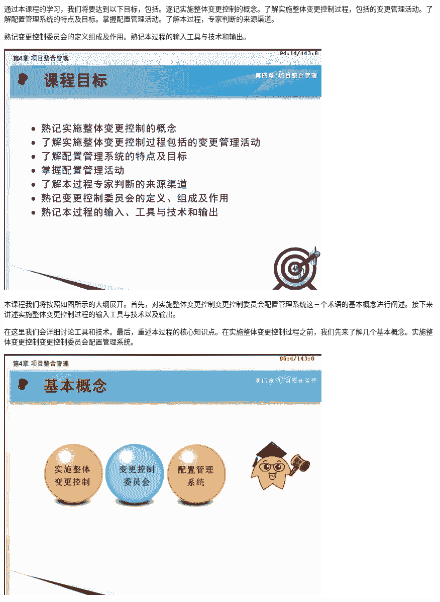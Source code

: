 通过本课程的学习，我们将要达到以下目标，包括。逐记实施整体变更控制的概念。了解实施整体变更控制过程，包括的变更管理活动。了解配置管理系统的特点及目标。掌握配置管理活动。了解本过程，专家判断的来源渠道。

熟记变更控制委员会的定义组成及作用。熟记本过程的输入工具与技术和输出。

![](img/2045c18d2eaaad868824e8edcf754c4f_134.png)

本课程我们将按照如图所示的大纲展开。首先，对实施整体变更控制变更控制委员会配置管理系统这三个术语的基本概念进行阐述。接下来讲述实施整体变更控制过程的输入工具与技术以及输出。

在这里我们会详细讨论工具和技术。最后，重述本过程的核心知识点。在实施整体变更控制过程之前，我们先来了解几个基本概念。实施整体变更控制变更控制委员会配置管理系统。



![](img/2045c18d2eaaad868824e8edcf754c4f_136.png)
